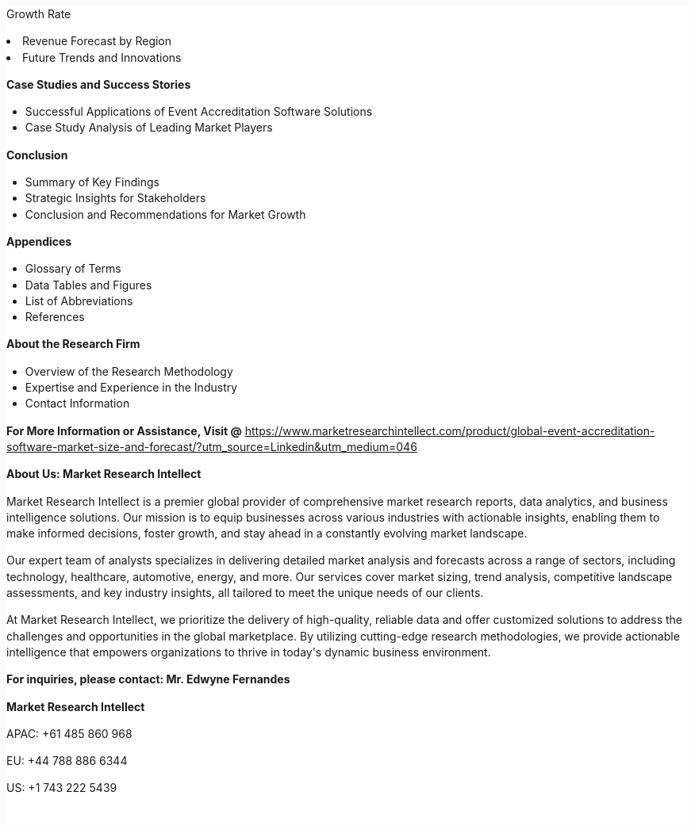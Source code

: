 Growth Rate</li><li>Revenue Forecast by Region</li><li>Future Trends and Innovations</li></ul><p><strong>Case Studies and Success Stories</strong></p><ul><li>Successful Applications of Event Accreditation Software Solutions</li><li>Case Study Analysis of Leading Market Players</li></ul><p><strong>Conclusion</strong></p><ul><li>Summary of Key Findings</li><li>Strategic Insights for Stakeholders</li><li>Conclusion and Recommendations for Market Growth</li></ul><p><strong>Appendices</strong></p><ul><li>Glossary of Terms</li><li>Data Tables and Figures</li><li>List of Abbreviations</li><li>References</li></ul><p><strong>About the Research Firm</strong></p><ul><li>Overview of the Research Methodology</li><li>Expertise and Experience in the Industry</li><li>Contact Information</li></ul></div><div class="article-main__content" data-test-id="publishing-text-block"><p><span class="font-[700]"><strong>For More Information or Assistance, Visit @</strong>&nbsp;<a href="https://www.marketresearchintellect.com/product/global-event-accreditation-software-market-size-and-forecast/?utm_source=Linkedin&utm_medium=046">https://www.marketresearchintellect.com/product/global-event-accreditation-software-market-size-and-forecast/?utm_source=Linkedin&utm_medium=046</a></span></p><p><strong>About Us: Market Research Intellect</strong></p><p>Market Research Intellect is a premier global provider of comprehensive market research reports, data analytics, and business intelligence solutions. Our mission is to equip businesses across various industries with actionable insights, enabling them to make informed decisions, foster growth, and stay ahead in a constantly evolving market landscape.</p><p>Our expert team of analysts specializes in delivering detailed market analysis and forecasts across a range of sectors, including technology, healthcare, automotive, energy, and more. Our services cover market sizing, trend analysis, competitive landscape assessments, and key industry insights, all tailored to meet the unique needs of our clients.</p><p>At Market Research Intellect, we prioritize the delivery of high-quality, reliable data and offer customized solutions to address the challenges and opportunities in the global marketplace. By utilizing cutting-edge research methodologies, we provide actionable intelligence that empowers organizations to thrive in today's dynamic business environment.</p><p><strong>For inquiries, please contact: Mr. Edwyne Fernandes</strong></p><p><strong>Market Research Intellect</strong></p><p>APAC: +61 485 860 968</p><p>EU: +44 788 886 6344</p><p>US: +1 743 222 5439</p></div><div class="article-main__content" data-test-id="publishing-text-block">&nbsp;</div>
